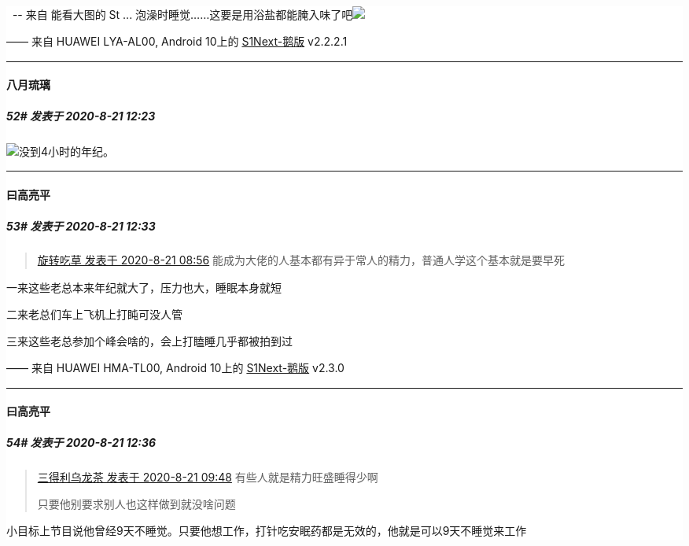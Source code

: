   -- 来自 能看大图的 St ...</blockquote>
泡澡时睡觉……这要是用浴盐都能腌入味了吧<img src="https://static.saraba1st.com/image/smiley/face2017/068.png" referrerpolicy="no-referrer">

—— 来自 HUAWEI LYA-AL00, Android 10上的 [S1Next-鹅版](https://github.com/ykrank/S1-Next/releases) v2.2.2.1







-----

####  八月琉璃  
##### 52#       发表于 2020-8-21 12:23



<img src="https://static.saraba1st.com/image/smiley/face2017/067.png" referrerpolicy="no-referrer">没到4小时的年纪。







-----

####  曰高亮平  
##### 53#       发表于 2020-8-21 12:33



<blockquote><a href="httphttps://bbs.saraba1st.com/2b/forum.php?mod=redirect&amp;goto=findpost&amp;pid=48502586&amp;ptid=1955774" target="_blank">旋转吃草 发表于 2020-8-21 08:56</a>
能成为大佬的人基本都有异于常人的精力，普通人学这个基本就是要早死</blockquote>
一来这些老总本来年纪就大了，压力也大，睡眠本身就短

二来老总们车上飞机上打盹可没人管

三来这些老总参加个峰会啥的，会上打瞌睡几乎都被拍到过

—— 来自 HUAWEI HMA-TL00, Android 10上的 [S1Next-鹅版](https://github.com/ykrank/S1-Next/releases) v2.3.0







-----

####  曰高亮平  
##### 54#       发表于 2020-8-21 12:36



<blockquote><a href="httphttps://bbs.saraba1st.com/2b/forum.php?mod=redirect&amp;goto=findpost&amp;pid=48503049&amp;ptid=1955774" target="_blank">三得利乌龙茶 发表于 2020-8-21 09:48</a>
有些人就是精力旺盛睡得少啊

只要他别要求别人也这样做到就没啥问题</blockquote>
小目标上节目说他曾经9天不睡觉。只要他想工作，打针吃安眠药都是无效的，他就是可以9天不睡觉来工作
